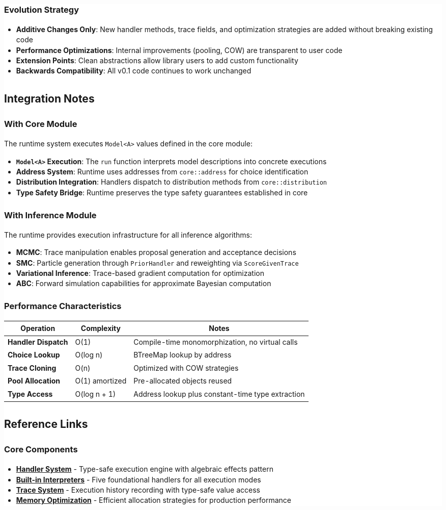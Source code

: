 ### Evolution Strategy

- **Additive Changes Only**: New handler methods, trace fields, and optimization strategies are added without breaking existing code
- **Performance Optimizations**: Internal improvements (pooling, COW) are transparent to user code
- **Extension Points**: Clean abstractions allow library users to add custom functionality
- **Backwards Compatibility**: All v0.1 code continues to work unchanged

## Integration Notes

### With Core Module

The runtime system executes `Model<A>` values defined in the core module:

- **`Model<A>` Execution**: The `run` function interprets model descriptions into concrete executions
- **Address System**: Runtime uses addresses from `core::address` for choice identification
- **Distribution Integration**: Handlers dispatch to distribution methods from `core::distribution`
- **Type Safety Bridge**: Runtime preserves the type safety guarantees established in core

### With Inference Module

The runtime provides execution infrastructure for all inference algorithms:

- **MCMC**: Trace manipulation enables proposal generation and acceptance decisions
- **SMC**: Particle generation through `PriorHandler` and reweighting via `ScoreGivenTrace`
- **Variational Inference**: Trace-based gradient computation for optimization
- **ABC**: Forward simulation capabilities for approximate Bayesian computation

### Performance Characteristics

| Operation | Complexity | Notes |
|---|---|---|
| **Handler Dispatch** | O(1) | Compile-time monomorphization, no virtual calls |
| **Choice Lookup** | O(log n) | BTreeMap lookup by address |
| **Trace Cloning** | O(n) | Optimized with COW strategies |
| **Pool Allocation** | O(1) amortized | Pre-allocated objects reused |
| **Type Access** | O(log n + 1) | Address lookup plus constant-time type extraction |

## Reference Links

### Core Components

- **[Handler System](handler.md)** - Type-safe execution engine with algebraic effects pattern
- **[Built-in Interpreters](interpreters.md)** - Five foundational handlers for all execution modes
- **[Trace System](trace.md)** - Execution history recording with type-safe value access
- **[Memory Optimization](memory.md)** - Efficient allocation strategies for production performance

